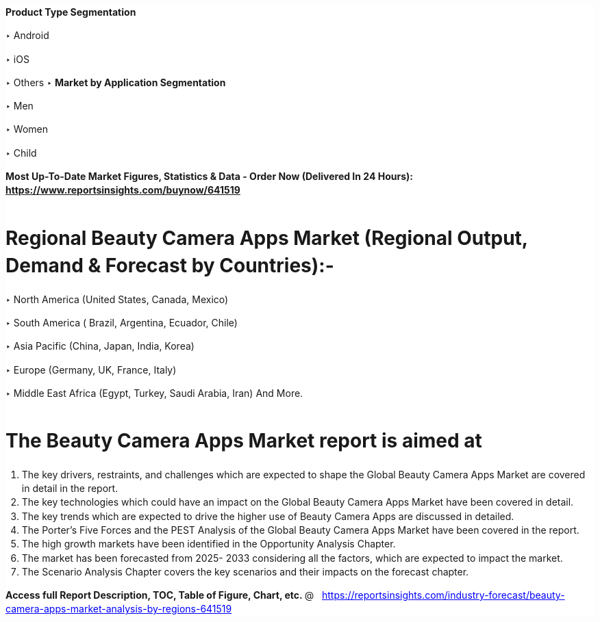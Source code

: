<strong>Product Type Segmentation</strong>

‣ Android

‣ iOS

‣ Others
‣ 
<strong>Market by Application Segmentation</strong>

‣ Men

‣ Women

‣ Child

<strong>Most Up-To-Date Market Figures, Statistics & Data - Order Now (Delivered In 24 Hours): <a href=https://www.reportsinsights.com/buynow/641519>https://www.reportsinsights.com/buynow/641519</a></strong>

# <strong>Regional Beauty Camera Apps Market (Regional Output, Demand &amp; Forecast by Countries):-</strong>

‣ North America (United States, Canada, Mexico)

‣ South America ( Brazil, Argentina, Ecuador, Chile)

‣ Asia Pacific (China, Japan, India, Korea)

‣ Europe (Germany, UK, France, Italy)

‣ Middle East Africa (Egypt, Turkey, Saudi Arabia, Iran) And More.

# <strong>The Beauty Camera Apps Market report is aimed at</strong>
<ol>
  <li>The key drivers, restraints, and challenges which are expected to shape the Global Beauty Camera Apps Market are covered in detail in the report.</li>
  <li>The key technologies which could have an impact on the Global Beauty Camera Apps Market have been covered in detail.</li>
  <li>The key trends which are expected to drive the higher use of Beauty Camera Apps are discussed in detailed.</li>
  <li>The Porter’s Five Forces and the PEST Analysis of the Global Beauty Camera Apps Market have been covered in the report.</li>
  <li>The high growth markets have been identified in the Opportunity Analysis Chapter.</li>
  <li>The market has been forecasted from 2025- 2033 considering all the factors, which are expected to impact the market.</li>
  <li>The Scenario Analysis Chapter covers the key scenarios and their impacts on the forecast chapter.</li>
</ol>
<strong>Access full Report Description, TOC, Table of Figure, Chart, etc. </strong>@   <a href=https://reportsinsights.com/industry-forecast/beauty-camera-apps-market-analysis-by-regions-641519 style=color:#0000ff;>https://reportsinsights.com/industry-forecast/beauty-camera-apps-market-analysis-by-regions-641519</a>
